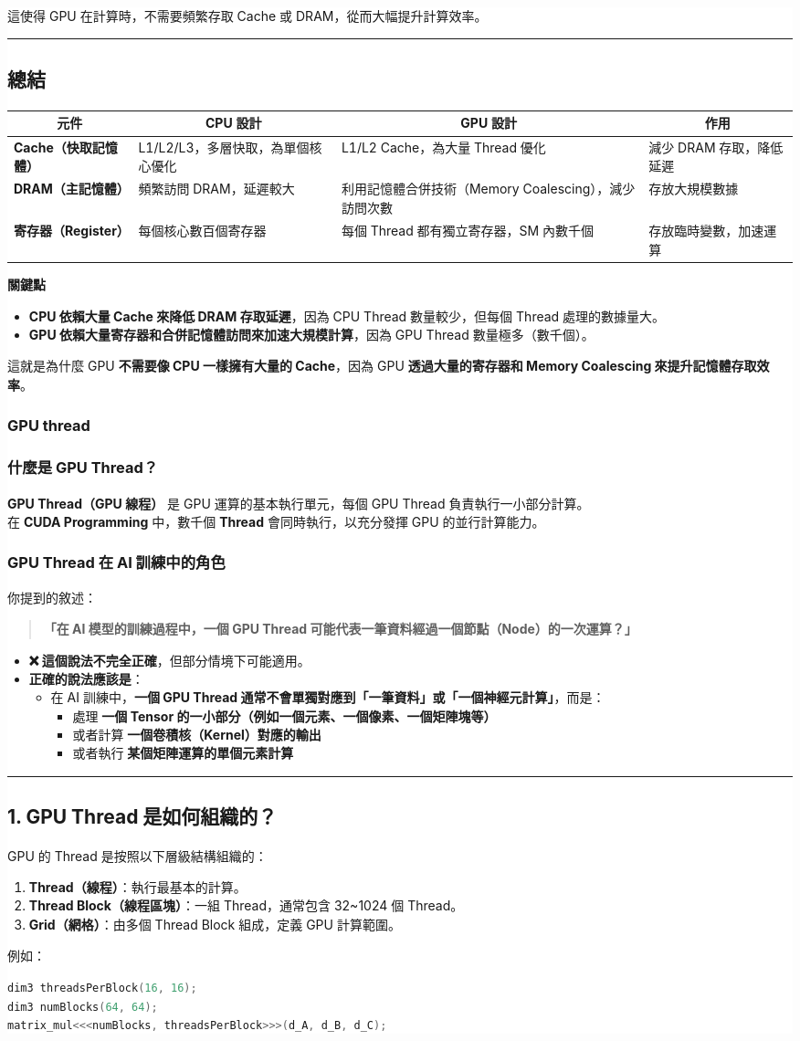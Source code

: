 這使得 GPU 在計算時，不需要頻繁存取 Cache 或 DRAM，從而大幅提升計算效率。

---

## **總結**

|**元件**|**CPU 設計**|**GPU 設計**|**作用**|
|---|---|---|---|
|**Cache（快取記憶體）**|L1/L2/L3，多層快取，為單個核心優化|L1/L2 Cache，為大量 Thread 優化|減少 DRAM 存取，降低延遲|
|**DRAM（主記憶體）**|頻繁訪問 DRAM，延遲較大|利用記憶體合併技術（Memory Coalescing），減少訪問次數|存放大規模數據|
|**寄存器（Register）**|每個核心數百個寄存器|每個 Thread 都有獨立寄存器，SM 內數千個|存放臨時變數，加速運算|

**關鍵點**

- **CPU 依賴大量 Cache 來降低 DRAM 存取延遲**，因為 CPU Thread 數量較少，但每個 Thread 處理的數據量大。
- **GPU 依賴大量寄存器和合併記憶體訪問來加速大規模計算**，因為 GPU Thread 數量極多（數千個）。

這就是為什麼 GPU **不需要像 CPU 一樣擁有大量的 Cache**，因為 GPU **透過大量的寄存器和 Memory Coalescing 來提升記憶體存取效率**。




### GPU thread

### **什麼是 GPU Thread？**

**GPU Thread（GPU 線程）** 是 GPU 運算的基本執行單元，每個 GPU Thread 負責執行一小部分計算。  
在 **CUDA Programming** 中，數千個 **Thread** 會同時執行，以充分發揮 GPU 的並行計算能力。

### **GPU Thread 在 AI 訓練中的角色**

你提到的敘述：

> **「在 AI 模型的訓練過程中，一個 GPU Thread 可能代表一筆資料經過一個節點（Node）的一次運算？」**

- **❌ 這個說法不完全正確**，但部分情境下可能適用。
- **正確的說法應該是**：
    - 在 AI 訓練中，**一個 GPU Thread 通常不會單獨對應到「一筆資料」或「一個神經元計算」**，而是：
        - 處理 **一個 Tensor 的一小部分（例如一個元素、一個像素、一個矩陣塊等）**
        - 或者計算 **一個卷積核（Kernel）對應的輸出**
        - 或者執行 **某個矩陣運算的單個元素計算**

---

## **1. GPU Thread 是如何組織的？**

GPU 的 Thread 是按照以下層級結構組織的：

1. **Thread（線程）**：執行最基本的計算。
2. **Thread Block（線程區塊）**：一組 Thread，通常包含 32~1024 個 Thread。
3. **Grid（網格）**：由多個 Thread Block 組成，定義 GPU 計算範圍。

例如：
```cpp
dim3 threadsPerBlock(16, 16);
dim3 numBlocks(64, 64);
matrix_mul<<<numBlocks, threadsPerBlock>>>(d_A, d_B, d_C);
```
